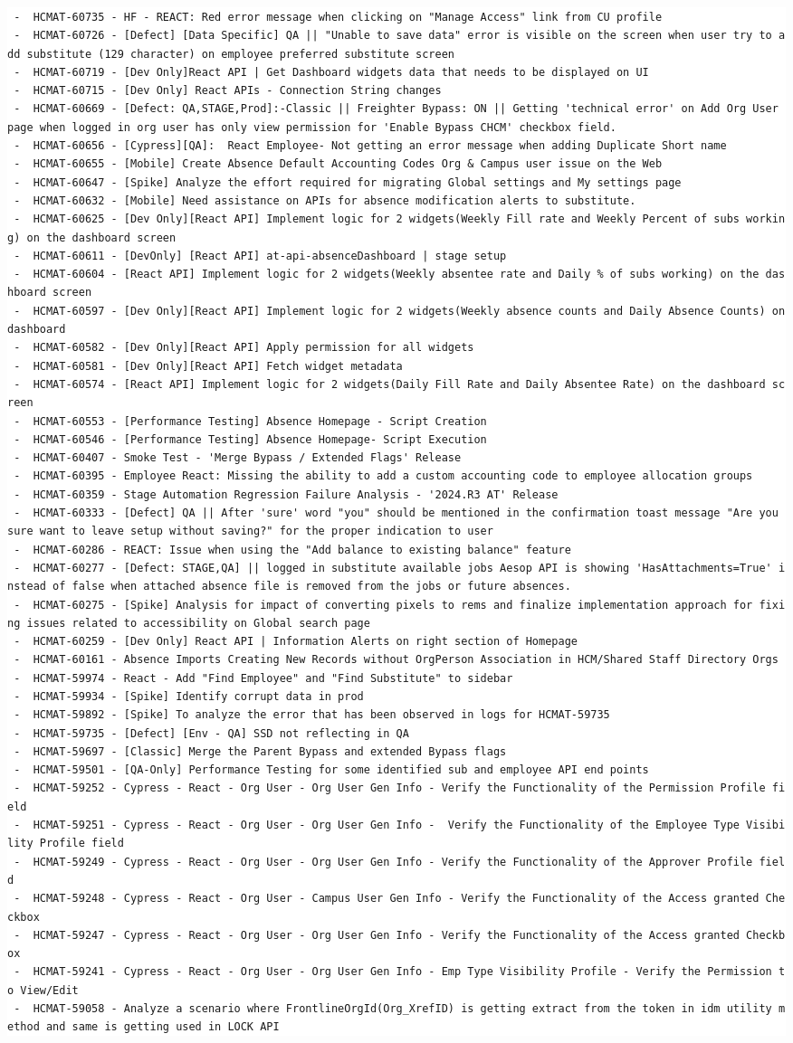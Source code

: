 	 - 	HCMAT-60735 - HF - REACT: Red error message when clicking on "Manage Access" link from CU profile
	 - 	HCMAT-60726 - [Defect] [Data Specific] QA || "Unable to save data" error is visible on the screen when user try to add substitute (129 character) on employee preferred substitute screen
	 - 	HCMAT-60719 - [Dev Only]React API | Get Dashboard widgets data that needs to be displayed on UI
	 - 	HCMAT-60715 - [Dev Only] React APIs - Connection String changes
	 - 	HCMAT-60669 - [Defect: QA,STAGE,Prod]:-Classic || Freighter Bypass: ON || Getting 'technical error' on Add Org User page when logged in org user has only view permission for 'Enable Bypass CHCM' checkbox field.
	 - 	HCMAT-60656 - [Cypress][QA]:  React Employee- Not getting an error message when adding Duplicate Short name
	 - 	HCMAT-60655 - [Mobile] Create Absence Default Accounting Codes Org & Campus user issue on the Web
	 - 	HCMAT-60647 - [Spike] Analyze the effort required for migrating Global settings and My settings page
	 - 	HCMAT-60632 - [Mobile] Need assistance on APIs for absence modification alerts to substitute.
	 - 	HCMAT-60625 - [Dev Only][React API] Implement logic for 2 widgets(Weekly Fill rate and Weekly Percent of subs working) on the dashboard screen
	 - 	HCMAT-60611 - [DevOnly] [React API] at-api-absenceDashboard | stage setup
	 - 	HCMAT-60604 - [React API] Implement logic for 2 widgets(Weekly absentee rate and Daily % of subs working) on the dashboard screen
	 - 	HCMAT-60597 - [Dev Only][React API] Implement logic for 2 widgets(Weekly absence counts and Daily Absence Counts) on dashboard 
	 - 	HCMAT-60582 - [Dev Only][React API] Apply permission for all widgets
	 - 	HCMAT-60581 - [Dev Only][React API] Fetch widget metadata
	 - 	HCMAT-60574 - [React API] Implement logic for 2 widgets(Daily Fill Rate and Daily Absentee Rate) on the dashboard screen
	 - 	HCMAT-60553 - [Performance Testing] Absence Homepage - Script Creation
	 - 	HCMAT-60546 - [Performance Testing] Absence Homepage- Script Execution
	 - 	HCMAT-60407 - Smoke Test - 'Merge Bypass / Extended Flags' Release
	 - 	HCMAT-60395 - Employee React: Missing the ability to add a custom accounting code to employee allocation groups
	 - 	HCMAT-60359 - Stage Automation Regression Failure Analysis - '2024.R3 AT' Release
	 - 	HCMAT-60333 - [Defect] QA || After 'sure' word "you" should be mentioned in the confirmation toast message "Are you sure want to leave setup without saving?" for the proper indication to user
	 - 	HCMAT-60286 - REACT: Issue when using the "Add balance to existing balance" feature
	 - 	HCMAT-60277 - [Defect: STAGE,QA] || logged in substitute available jobs Aesop API is showing 'HasAttachments=True' instead of false when attached absence file is removed from the jobs or future absences.
	 - 	HCMAT-60275 - [Spike] Analysis for impact of converting pixels to rems and finalize implementation approach for fixing issues related to accessibility on Global search page
	 - 	HCMAT-60259 - [Dev Only] React API | Information Alerts on right section of Homepage
	 - 	HCMAT-60161 - Absence Imports Creating New Records without OrgPerson Association in HCM/Shared Staff Directory Orgs
	 - 	HCMAT-59974 - React - Add "Find Employee" and "Find Substitute" to sidebar
	 - 	HCMAT-59934 - [Spike] Identify corrupt data in prod 
	 - 	HCMAT-59892 - [Spike] To analyze the error that has been observed in logs for HCMAT-59735
	 - 	HCMAT-59735 - [Defect] [Env - QA] SSD not reflecting in QA
	 - 	HCMAT-59697 - [Classic] Merge the Parent Bypass and extended Bypass flags 
	 - 	HCMAT-59501 - [QA-Only] Performance Testing for some identified sub and employee API end points
	 - 	HCMAT-59252 - Cypress - React - Org User - Org User Gen Info - Verify the Functionality of the Permission Profile field    
	 - 	HCMAT-59251 - Cypress - React - Org User - Org User Gen Info -  Verify the Functionality of the Employee Type Visibility Profile field
	 - 	HCMAT-59249 - Cypress - React - Org User - Org User Gen Info - Verify the Functionality of the Approver Profile field
	 - 	HCMAT-59248 - Cypress - React - Org User - Campus User Gen Info - Verify the Functionality of the Access granted Checkbox
	 - 	HCMAT-59247 - Cypress - React - Org User - Org User Gen Info - Verify the Functionality of the Access granted Checkbox
	 - 	HCMAT-59241 - Cypress - React - Org User - Org User Gen Info - Emp Type Visibility Profile - Verify the Permission to View/Edit
	 - 	HCMAT-59058 - Analyze a scenario where FrontlineOrgId(Org_XrefID) is getting extract from the token in idm utility method and same is getting used in LOCK API